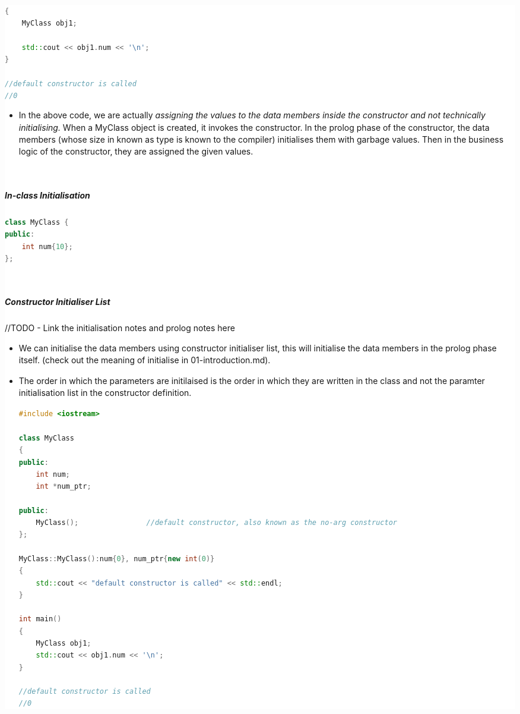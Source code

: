 ```cpp
{
    MyClass obj1;

    std::cout << obj1.num << '\n';
}

//default constructor is called
//0
```

- In the above code, we are actually _assigning the values to the data members inside the constructor and not technically initialising._ When a MyClass object is created, it invokes the constructor. In the prolog phase of the constructor, the data members (whose size in known as type is known to the compiler) initialises them with garbage values. Then in the business logic of the constructor, they are assigned the given values.

<br>

##### In-class Initialisation

```cpp
class MyClass {
public:
	int num{10};
};
```

<br>

##### Constructor Initialiser List

//TODO - Link the initialisation notes and prolog notes here

- We can initialise the data members using constructor initialiser list, this will initialise the data members in the prolog phase itself. (check out the meaning of initialise in 01-introduction.md).
- The order in which the parameters are initilaised is the order in which they are written in the class and not the paramter initialisation list in the constructor definition.

  ```cpp
  #include <iostream>

  class MyClass
  {
  public:
      int num;
      int *num_ptr;

  public:
      MyClass();	            //default constructor, also known as the no-arg constructor
  };

  MyClass::MyClass():num{0}, num_ptr{new int(0)}
  {
      std::cout << "default constructor is called" << std::endl;
  }

  int main()
  {
      MyClass obj1;
      std::cout << obj1.num << '\n';
  }

  //default constructor is called
  //0
  ```
